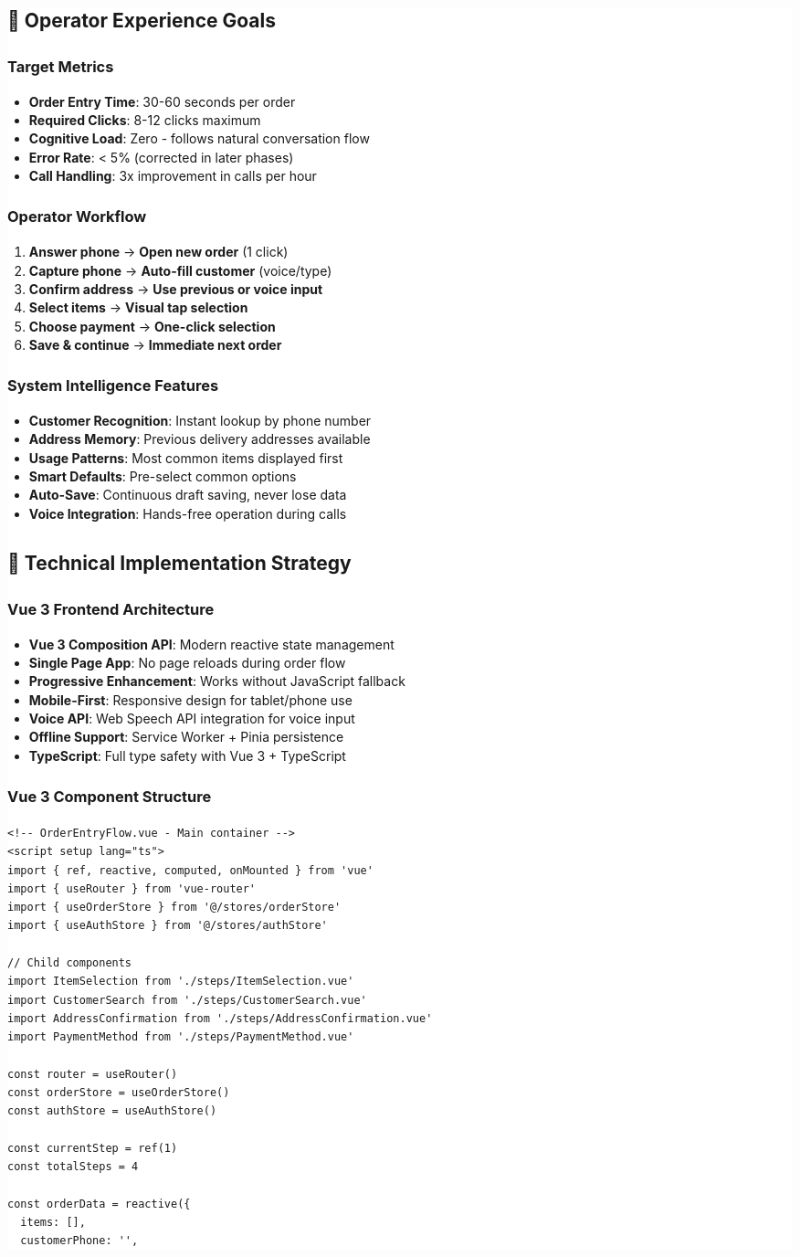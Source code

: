## 🎯 Operator Experience Goals

### **Target Metrics**
- **Order Entry Time**: 30-60 seconds per order
- **Required Clicks**: 8-12 clicks maximum
- **Cognitive Load**: Zero - follows natural conversation flow
- **Error Rate**: < 5% (corrected in later phases)
- **Call Handling**: 3x improvement in calls per hour

### **Operator Workflow**
1. **Answer phone** → **Open new order** (1 click)
2. **Capture phone** → **Auto-fill customer** (voice/type)
3. **Confirm address** → **Use previous or voice input**
4. **Select items** → **Visual tap selection**
5. **Choose payment** → **One-click selection**
6. **Save & continue** → **Immediate next order**

### **System Intelligence Features**
- **Customer Recognition**: Instant lookup by phone number
- **Address Memory**: Previous delivery addresses available
- **Usage Patterns**: Most common items displayed first
- **Smart Defaults**: Pre-select common options
- **Auto-Save**: Continuous draft saving, never lose data
- **Voice Integration**: Hands-free operation during calls

## 🚀 Technical Implementation Strategy

### **Vue 3 Frontend Architecture**
- **Vue 3 Composition API**: Modern reactive state management
- **Single Page App**: No page reloads during order flow
- **Progressive Enhancement**: Works without JavaScript fallback
- **Mobile-First**: Responsive design for tablet/phone use
- **Voice API**: Web Speech API integration for voice input
- **Offline Support**: Service Worker + Pinia persistence
- **TypeScript**: Full type safety with Vue 3 + TypeScript

### **Vue 3 Component Structure**
```vue
<!-- OrderEntryFlow.vue - Main container -->
<script setup lang="ts">
import { ref, reactive, computed, onMounted } from 'vue'
import { useRouter } from 'vue-router'
import { useOrderStore } from '@/stores/orderStore'
import { useAuthStore } from '@/stores/authStore'

// Child components
import ItemSelection from './steps/ItemSelection.vue'
import CustomerSearch from './steps/CustomerSearch.vue'
import AddressConfirmation from './steps/AddressConfirmation.vue'
import PaymentMethod from './steps/PaymentMethod.vue'

const router = useRouter()
const orderStore = useOrderStore()
const authStore = useAuthStore()

const currentStep = ref(1)
const totalSteps = 4

const orderData = reactive({
  items: [],
  customerPhone: '',
```